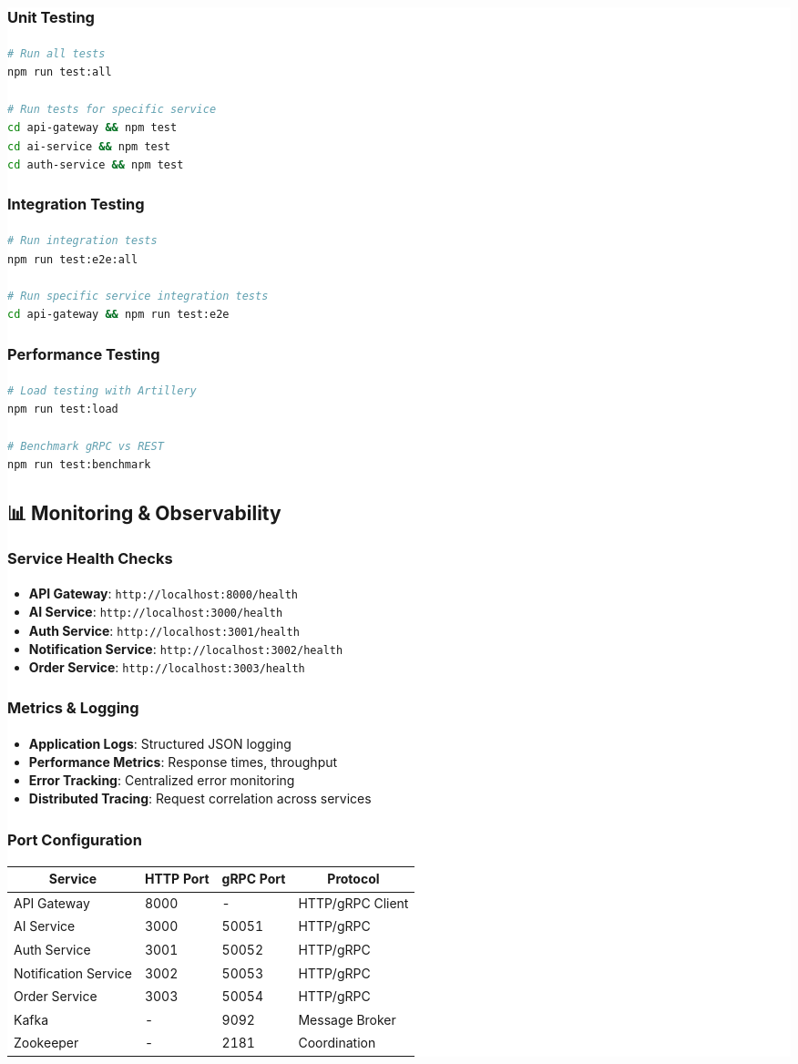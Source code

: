 ### **Unit Testing**

```bash
# Run all tests
npm run test:all

# Run tests for specific service
cd api-gateway && npm test
cd ai-service && npm test
cd auth-service && npm test
```

### **Integration Testing**

```bash
# Run integration tests
npm run test:e2e:all

# Run specific service integration tests
cd api-gateway && npm run test:e2e
```

### **Performance Testing**

```bash
# Load testing with Artillery
npm run test:load

# Benchmark gRPC vs REST
npm run test:benchmark
```

## 📊 Monitoring & Observability

### **Service Health Checks**

- **API Gateway**: `http://localhost:8000/health`
- **AI Service**: `http://localhost:3000/health`
- **Auth Service**: `http://localhost:3001/health`
- **Notification Service**: `http://localhost:3002/health`
- **Order Service**: `http://localhost:3003/health`

### **Metrics & Logging**

- **Application Logs**: Structured JSON logging
- **Performance Metrics**: Response times, throughput
- **Error Tracking**: Centralized error monitoring
- **Distributed Tracing**: Request correlation across services

### **Port Configuration**

| Service              | HTTP Port | gRPC Port | Protocol         |
| -------------------- | --------- | --------- | ---------------- |
| API Gateway          | 8000      | -         | HTTP/gRPC Client |
| AI Service           | 3000      | 50051     | HTTP/gRPC        |
| Auth Service         | 3001      | 50052     | HTTP/gRPC        |
| Notification Service | 3002      | 50053     | HTTP/gRPC        |
| Order Service        | 3003      | 50054     | HTTP/gRPC        |
| Kafka                | -         | 9092      | Message Broker   |
| Zookeeper            | -         | 2181      | Coordination     |